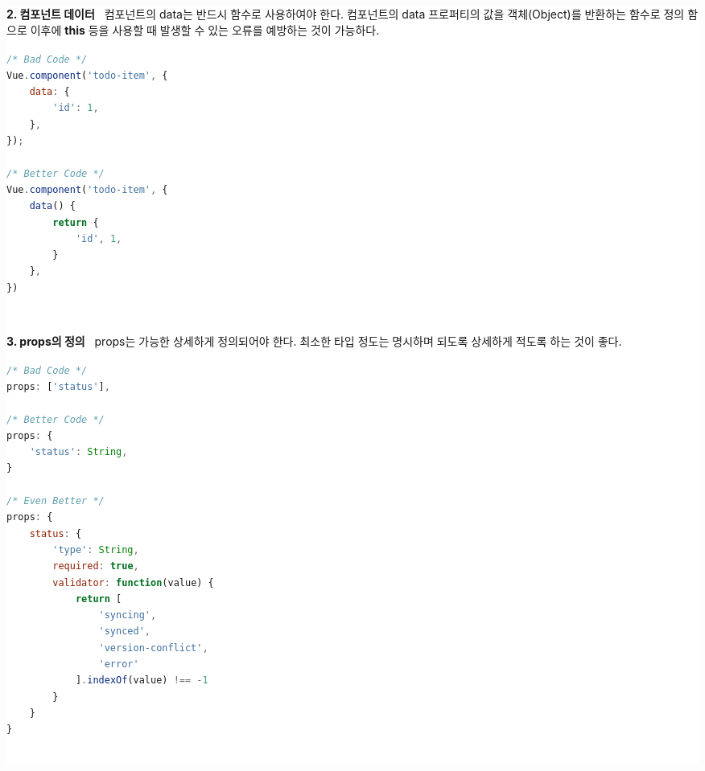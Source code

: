 **2. 컴포넌트 데이터**
&nbsp;&nbsp;컴포넌트의 data는 반드시 함수로 사용하여야 한다. 컴포넌트의 data 프로퍼티의 값을 객체(Object)를 반환하는 함수로 정의 함으로 이후에 **this** 등을 사용할 때 발생할 수 있는 오류를 예방하는 것이 가능하다.

```javascript
/* Bad Code */
Vue.component('todo-item', {
    data: {
        'id': 1,
    },
});

/* Better Code */
Vue.component('todo-item', {
    data() {
        return {
            'id', 1,
        }
    },
})
```

<br>

**3. props의 정의**
&nbsp;&nbsp;props는 가능한 상세하게 정의되어야 한다. 최소한 타입 정도는 명시하며 되도록 상세하게 적도록 하는 것이 좋다.

```javascript
/* Bad Code */
props: ['status'],

/* Better Code */
props: {
    'status': String,
}

/* Even Better */
props: {
    status: {
        'type': String,
        required: true,
        validator: function(value) {
            return [
                'syncing',
                'synced',
                'version-conflict',
                'error'
            ].indexOf(value) !== -1
        }
    }
}
```

<br>
